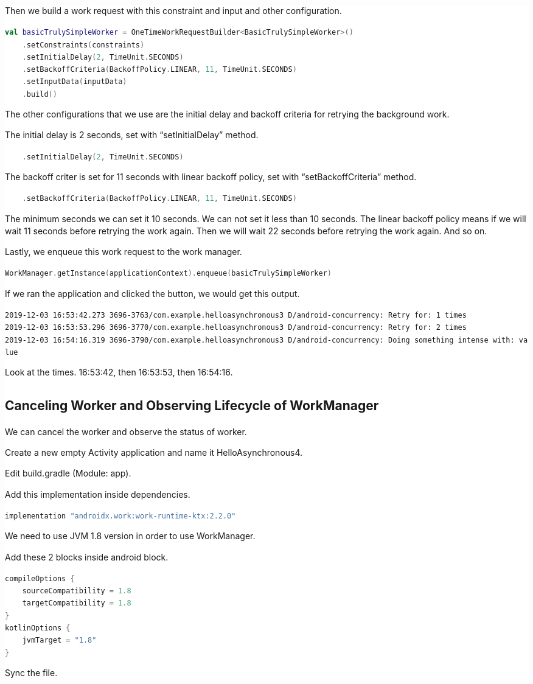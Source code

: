 Then we build a work request with this constraint and input and other configuration.

```kotlin
val basicTrulySimpleWorker = OneTimeWorkRequestBuilder<BasicTrulySimpleWorker>()
    .setConstraints(constraints)
    .setInitialDelay(2, TimeUnit.SECONDS)
    .setBackoffCriteria(BackoffPolicy.LINEAR, 11, TimeUnit.SECONDS)
    .setInputData(inputData)
    .build()
```
The other configurations that we use are the initial delay and backoff criteria for retrying the background work.

The initial delay is 2 seconds, set with “setInitialDelay” method.
```kotlin
    .setInitialDelay(2, TimeUnit.SECONDS)
```
The backoff criter is set for 11 seconds with linear backoff policy, set with “setBackoffCriteria” method.
```kotlin
    .setBackoffCriteria(BackoffPolicy.LINEAR, 11, TimeUnit.SECONDS)
```
The minimum seconds we can set it 10 seconds. We can not set it less than 10 seconds. The linear backoff policy means if we will wait 11 seconds before retrying the work again. Then we will wait 22 seconds before retrying the work again. And so on.

Lastly, we enqueue this work request to the work manager.

```kotlin
WorkManager.getInstance(applicationContext).enqueue(basicTrulySimpleWorker)
```
If we ran the application and clicked the button, we would get this output.
```
2019-12-03 16:53:42.273 3696-3763/com.example.helloasynchronous3 D/android-concurrency: Retry for: 1 times
2019-12-03 16:53:53.296 3696-3770/com.example.helloasynchronous3 D/android-concurrency: Retry for: 2 times
2019-12-03 16:54:16.319 3696-3790/com.example.helloasynchronous3 D/android-concurrency: Doing something intense with: value
```
Look at the times. 16:53:42, then 16:53:53, then 16:54:16.

## Canceling Worker and Observing Lifecycle of WorkManager

We can cancel the worker and observe the status of worker.

Create a new empty Activity application and name it HelloAsynchronous4.

Edit build.gradle (Module: app).

Add this implementation inside dependencies.
```gradle
implementation "androidx.work:work-runtime-ktx:2.2.0"
```
We need to use JVM 1.8 version in order to use WorkManager.

Add these 2 blocks inside android block.
```gradle
compileOptions {
    sourceCompatibility = 1.8
    targetCompatibility = 1.8
}
kotlinOptions {
    jvmTarget = "1.8"
}
```
Sync the file.
